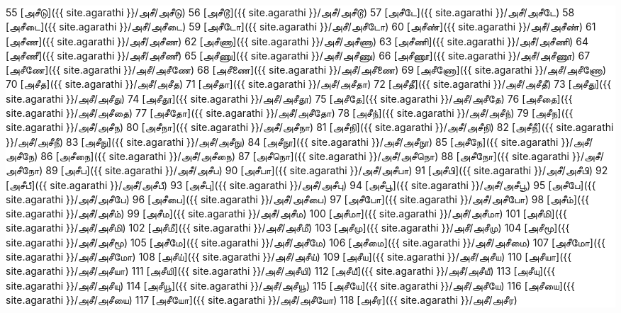 55 [அசீடு]({{ site.agarathi }}/அசீ/அசீடு) 
56 [அசீடூ]({{ site.agarathi }}/அசீ/அசீடூ) 
57 [அசீடே]({{ site.agarathi }}/அசீ/அசீடே) 
58 [அசீடை]({{ site.agarathi }}/அசீ/அசீடை) 
59 [அசீடோ]({{ site.agarathi }}/அசீ/அசீடோ) 
60 [அசீண்]({{ site.agarathi }}/அசீ/அசீண்) 
61 [அசீண]({{ site.agarathi }}/அசீ/அசீண) 
62 [அசீணா]({{ site.agarathi }}/அசீ/அசீணா) 
63 [அசீணி]({{ site.agarathi }}/அசீ/அசீணி) 
64 [அசீணீ]({{ site.agarathi }}/அசீ/அசீணீ) 
65 [அசீணு]({{ site.agarathi }}/அசீ/அசீணு) 
66 [அசீணூ]({{ site.agarathi }}/அசீ/அசீணூ) 
67 [அசீணே]({{ site.agarathi }}/அசீ/அசீணே) 
68 [அசீணை]({{ site.agarathi }}/அசீ/அசீணை) 
69 [அசீணோ]({{ site.agarathi }}/அசீ/அசீணோ) 
70 [அசீத]({{ site.agarathi }}/அசீ/அசீத) 
71 [அசீதா]({{ site.agarathi }}/அசீ/அசீதா) 
72 [அசீதீ]({{ site.agarathi }}/அசீ/அசீதீ) 
73 [அசீது]({{ site.agarathi }}/அசீ/அசீது) 
74 [அசீதூ]({{ site.agarathi }}/அசீ/அசீதூ) 
75 [அசீதே]({{ site.agarathi }}/அசீ/அசீதே) 
76 [அசீதை]({{ site.agarathi }}/அசீ/அசீதை) 
77 [அசீதோ]({{ site.agarathi }}/அசீ/அசீதோ) 
78 [அசீந்]({{ site.agarathi }}/அசீ/அசீந்) 
79 [அசீந]({{ site.agarathi }}/அசீ/அசீந) 
80 [அசீநா]({{ site.agarathi }}/அசீ/அசீநா) 
81 [அசீநி]({{ site.agarathi }}/அசீ/அசீநி) 
82 [அசீநீ]({{ site.agarathi }}/அசீ/அசீநீ) 
83 [அசீநு]({{ site.agarathi }}/அசீ/அசீநு) 
84 [அசீநூ]({{ site.agarathi }}/அசீ/அசீநூ) 
85 [அசீநே]({{ site.agarathi }}/அசீ/அசீநே) 
86 [அசீநை]({{ site.agarathi }}/அசீ/அசீநை) 
87 [அசீநொ]({{ site.agarathi }}/அசீ/அசீநொ) 
88 [அசீநோ]({{ site.agarathi }}/அசீ/அசீநோ) 
89 [அசீப]({{ site.agarathi }}/அசீ/அசீப) 
90 [அசீபா]({{ site.agarathi }}/அசீ/அசீபா) 
91 [அசீபி]({{ site.agarathi }}/அசீ/அசீபி) 
92 [அசீபீ]({{ site.agarathi }}/அசீ/அசீபீ) 
93 [அசீபு]({{ site.agarathi }}/அசீ/அசீபு) 
94 [அசீபூ]({{ site.agarathi }}/அசீ/அசீபூ) 
95 [அசீபே]({{ site.agarathi }}/அசீ/அசீபே) 
96 [அசீபை]({{ site.agarathi }}/அசீ/அசீபை) 
97 [அசீபோ]({{ site.agarathi }}/அசீ/அசீபோ) 
98 [அசீம்]({{ site.agarathi }}/அசீ/அசீம்) 
99 [அசீம]({{ site.agarathi }}/அசீ/அசீம) 
100 [அசீமா]({{ site.agarathi }}/அசீ/அசீமா) 
101 [அசீமி]({{ site.agarathi }}/அசீ/அசீமி) 
102 [அசீமீ]({{ site.agarathi }}/அசீ/அசீமீ) 
103 [அசீமு]({{ site.agarathi }}/அசீ/அசீமு) 
104 [அசீமூ]({{ site.agarathi }}/அசீ/அசீமூ) 
105 [அசீமே]({{ site.agarathi }}/அசீ/அசீமே) 
106 [அசீமை]({{ site.agarathi }}/அசீ/அசீமை) 
107 [அசீமோ]({{ site.agarathi }}/அசீ/அசீமோ) 
108 [அசீய்]({{ site.agarathi }}/அசீ/அசீய்) 
109 [அசீய]({{ site.agarathi }}/அசீ/அசீய) 
110 [அசீயா]({{ site.agarathi }}/அசீ/அசீயா) 
111 [அசீயி]({{ site.agarathi }}/அசீ/அசீயி) 
112 [அசீயீ]({{ site.agarathi }}/அசீ/அசீயீ) 
113 [அசீயு]({{ site.agarathi }}/அசீ/அசீயு) 
114 [அசீயூ]({{ site.agarathi }}/அசீ/அசீயூ) 
115 [அசீயே]({{ site.agarathi }}/அசீ/அசீயே) 
116 [அசீயை]({{ site.agarathi }}/அசீ/அசீயை) 
117 [அசீயோ]({{ site.agarathi }}/அசீ/அசீயோ) 
118 [அசீர]({{ site.agarathi }}/அசீ/அசீர) 